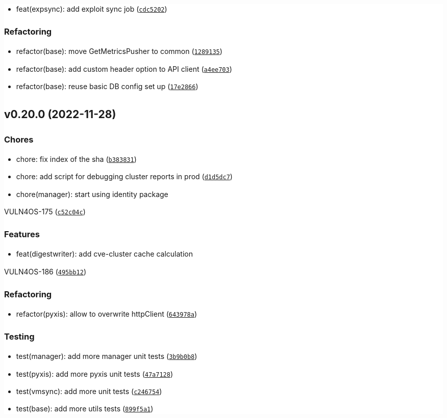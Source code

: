 * feat(expsync): add exploit sync job ([`cdc5202`](https://github.com/RedHatInsights/vuln4shift-backend/commit/cdc5202288aa108dbdf16a9b87db393b57b54ee5))

### Refactoring

* refactor(base): move GetMetricsPusher to common ([`1289135`](https://github.com/RedHatInsights/vuln4shift-backend/commit/128913597ab1c0aa2972bfb9a82eabd914707f42))

* refactor(base): add custom header option to API client ([`a4ee703`](https://github.com/RedHatInsights/vuln4shift-backend/commit/a4ee7033f65811eee1a3cff35be8b43141020f13))

* refactor(base): reuse basic DB config set up ([`17e2866`](https://github.com/RedHatInsights/vuln4shift-backend/commit/17e2866684128182a61f96c6bec2ae10803982d2))


## v0.20.0 (2022-11-28)

### Chores

* chore: fix index of the sha ([`b383831`](https://github.com/RedHatInsights/vuln4shift-backend/commit/b3838312b13390d5d2ee2eda7ececc0d8334f236))

* chore: add script for debugging cluster reports in prod ([`d1d5dc7`](https://github.com/RedHatInsights/vuln4shift-backend/commit/d1d5dc711a9b7f4c18256f7a1a3c5e3e07dbe2a4))

* chore(manager): start using identity package

VULN4OS-175 ([`c52c04c`](https://github.com/RedHatInsights/vuln4shift-backend/commit/c52c04c99dabd232c53f095443c22ae60ffb37c8))

### Features

* feat(digestwriter): add cve-cluster cache calculation

VULN4OS-186 ([`495bb12`](https://github.com/RedHatInsights/vuln4shift-backend/commit/495bb1238ce2471729cdefab01eff756ccae2b67))

### Refactoring

* refactor(pyxis): allow to overwrite httpClient ([`643978a`](https://github.com/RedHatInsights/vuln4shift-backend/commit/643978aef6ce8f6ad0d5551eb5045a44a8f0be37))

### Testing

* test(manager): add more manager unit tests ([`3b9b0b8`](https://github.com/RedHatInsights/vuln4shift-backend/commit/3b9b0b89ec9d838c6be17de7961b4b2dac962d44))

* test(pyxis): add more pyxis unit tests ([`47a7128`](https://github.com/RedHatInsights/vuln4shift-backend/commit/47a712801902844b9511444c72a7c65bbe3c90a3))

* test(vmsync): add more unit tests ([`c246754`](https://github.com/RedHatInsights/vuln4shift-backend/commit/c246754d94bab9fd42e9785133e879ad23903c07))

* test(base): add more utils tests ([`899f5a1`](https://github.com/RedHatInsights/vuln4shift-backend/commit/899f5a1a2b82c65c623faeaa7d0e784cbf061121))
